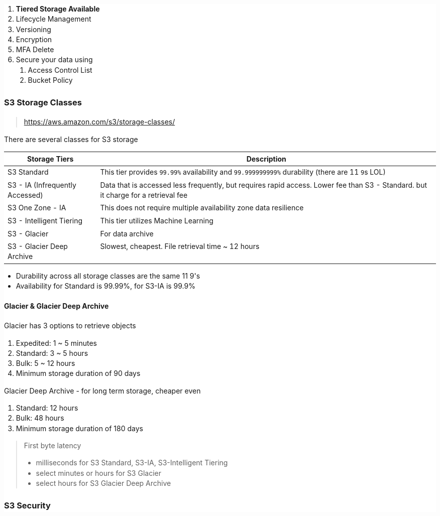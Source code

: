1. **Tiered Storage Available**
2. Lifecycle Management
3. Versioning
4. Encryption
5. MFA Delete
6. Secure your data using
   1. Access Control List
   2. Bucket Policy


### S3 Storage Classes

> https://aws.amazon.com/s3/storage-classes/

There are several classes for S3 storage

| Storage Tiers                                  | Description                                                                                                                        |
|------------------------------------------------|------------------------------------------------------------------------------------------------------------------------------------|
| S3 Standard                                    | This tier provides `99.99%` availability and `99.999999999%` durability (there are 11 `9`s LOL)                                    |
| S3 - IA (Infrequently Accessed)                | Data that is accessed less frequently, but requires rapid access.  Lower fee than S3 - Standard. but it charge for a retrieval fee |
| S3 One Zone - IA                               | This does not require multiple availability zone data resilience                                                                   |
| S3 - Intelligent Tiering                       | This tier utilizes Machine Learning                                                                                                |
| S3 - Glacier                                   | For data archive                                                                                                                   |
| S3 - Glacier Deep Archive                      | Slowest, cheapest. File retrieval time ~ 12 hours                                                                                  |


- Durability across all storage classes are the same 11 9's
- Availability for Standard is 99.99%, for S3-IA is 99.9%

#### Glacier & Glacier Deep Archive

Glacier has 3 options to retrieve objects

1. Expedited: 1 ~ 5 minutes
2. Standard: 3 ~ 5 hours
3. Bulk: 5 ~ 12 hours
4. Minimum storage duration of 90 days

Glacier Deep Archive - for long term storage, cheaper even

1. Standard: 12 hours
2. Bulk: 48 hours
3. Minimum storage duration of 180 days

> First byte latency
>
> - milliseconds for S3 Standard, S3-IA, S3-Intelligent Tiering
> - select minutes or hours for S3 Glacier
> - select hours for S3 Glacier Deep Archive

### S3 Security
